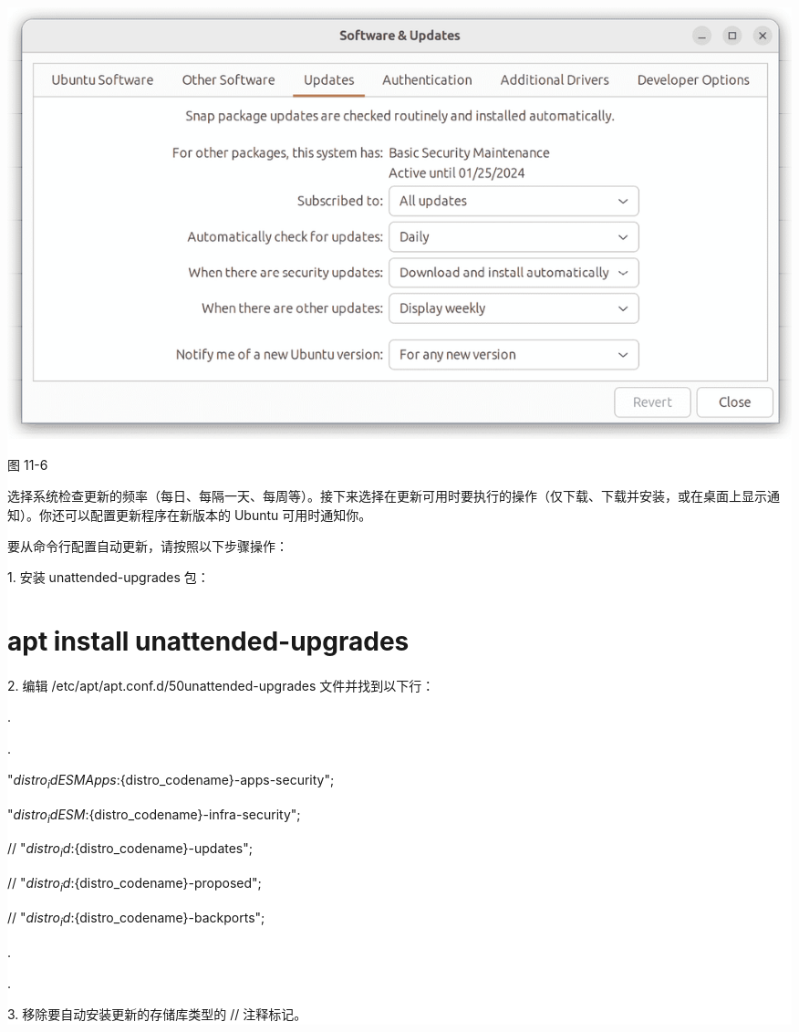 ![](img/ubuntu_update_schedule.jpg)

图 11-6

选择系统检查更新的频率（每日、每隔一天、每周等）。接下来选择在更新可用时要执行的操作（仅下载、下载并安装，或在桌面上显示通知）。你还可以配置更新程序在新版本的 Ubuntu 可用时通知你。

要从命令行配置自动更新，请按照以下步骤操作：

1\. 安装 unattended-upgrades 包：

# apt install unattended-upgrades

2\. 编辑 /etc/apt/apt.conf.d/50unattended-upgrades 文件并找到以下行：

.

.

"${distro_id}ESMApps:${distro_codename}-apps-security";

"${distro_id}ESM:${distro_codename}-infra-security";

// "${distro_id}:${distro_codename}-updates";

// "${distro_id}:${distro_codename}-proposed";

// "${distro_id}:${distro_codename}-backports";

.

.

3\. 移除要自动安装更新的存储库类型的 // 注释标记。
